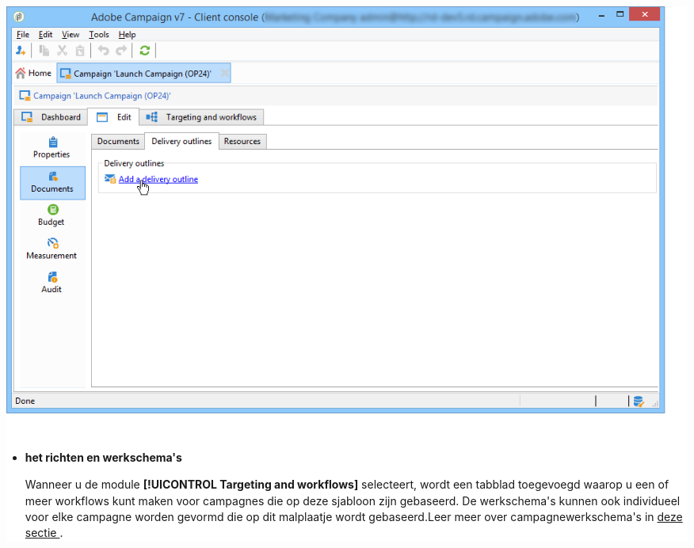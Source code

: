   ![](assets/s_ncs_user_op_template_activate_4.png)

* **het richten en werkschema&#39;s**

  Wanneer u de module **[!UICONTROL Targeting and workflows]** selecteert, wordt een tabblad toegevoegd waarop u een of meer workflows kunt maken voor campagnes die op deze sjabloon zijn gebaseerd. De werkschema&#39;s kunnen ook individueel voor elke campagne worden gevormd die op dit malplaatje wordt gebaseerd.Leer meer over campagnewerkschema&#39;s in [&#x200B; deze sectie &#x200B;](../../campaign/using/marketing-campaign-deliveries.md#building-the-main-target-in-a-workflow).
